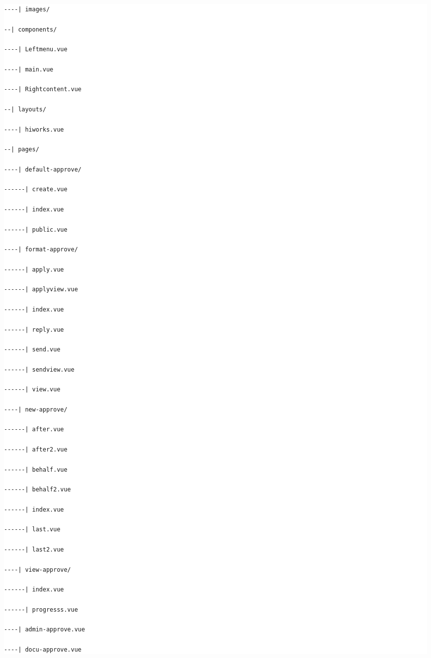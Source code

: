     ----| images/
    
    --| components/
    
    ----| Leftmenu.vue
    
    ----| main.vue
    
    ----| Rightcontent.vue
    
    --| layouts/
    
    ----| hiworks.vue
    
    --| pages/
    
    ----| default-approve/
    
    ------| create.vue
    
    ------| index.vue
    
    ------| public.vue
    
    ----| format-approve/
    
    ------| apply.vue
    
    ------| applyview.vue
    
    ------| index.vue
    
    ------| reply.vue
    
    ------| send.vue
    
    ------| sendview.vue
    
    ------| view.vue
    
    ----| new-approve/
    
    ------| after.vue
    
    ------| after2.vue
    
    ------| behalf.vue
    
    ------| behalf2.vue
    
    ------| index.vue
    
    ------| last.vue
    
    ------| last2.vue
    
    ----| view-approve/
    
    ------| index.vue
    
    ------| progresss.vue
    
    ----| admin-approve.vue
    
    ----| docu-approve.vue
    